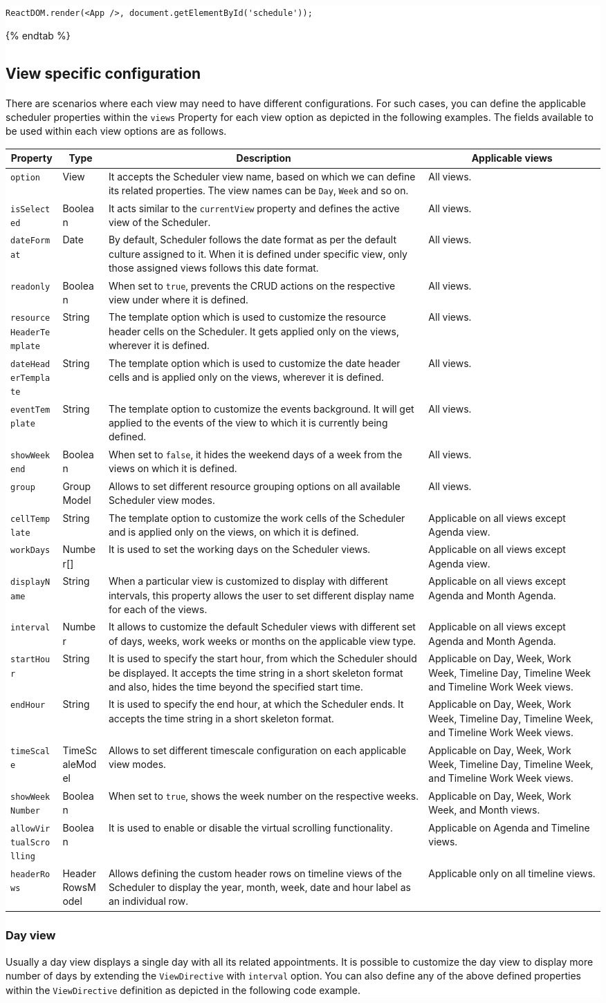 ```tsx
ReactDOM.render(<App />, document.getElementById('schedule'));

```

{% endtab %}

## View specific configuration

There are scenarios where each view may need to have different configurations. For such cases, you can define the applicable scheduler properties within the `views` Property for each view option as depicted in the following examples. The fields available to be used within each view options are as follows.

| Property | Type | Description | Applicable views |
|----------|------|-------------|------------------|
| `option` | View | It accepts the Scheduler view name, based on which we can define its related properties. The view names can be `Day`, `Week` and so on. | All views.|
| `isSelected` | Boolean | It acts similar to the `currentView` property and defines the active view of the Scheduler.| All views. |
| `dateFormat` | Date | By default, Scheduler follows the date format as per the default culture assigned to it. When it is defined under specific view, only those assigned views follows this date format. | All views. |
| `readonly` | Boolean | When set to `true`, prevents the CRUD actions on the respective view under where it is defined. | All views. |
| `resourceHeaderTemplate` | String | The template option which is used to customize the resource header cells on the Scheduler. It gets applied only on the views, wherever it is defined.| All views. |
| `dateHeaderTemplate` | String | The template option which is used to customize the date header cells and is applied only on the views, wherever it is defined. | All views. |
| `eventTemplate` | String | The template option to customize the events background. It will get applied to the events of the view to which it is currently being defined. | All views. |
| `showWeekend` | Boolean | When set to `false`, it hides the weekend days of a week from the views on which it is defined.| All views. |
| `group` | GroupModel | Allows to set different resource grouping options on all available Scheduler view modes. | All views. |
| `cellTemplate` | String | The template option to customize the work cells of the Scheduler and is applied only on the views, on which it is defined. | Applicable on all views except Agenda view. |
| `workDays` | Number[] | It is used to set the working days on the Scheduler views. | Applicable on all views except Agenda view. |
| `displayName` | String | When a particular view is customized to display with different intervals, this property allows the user to set different display name for each of the views. | Applicable on all views except Agenda and Month Agenda. |
| `interval` | Number | It allows to customize the default Scheduler views with different set of days, weeks, work weeks or months on the applicable view type. | Applicable on all views except Agenda and Month Agenda. |
| `startHour` | String | It is used to specify the start hour, from which the Scheduler should be displayed. It accepts the time string in a short skeleton format and also, hides the time beyond the specified start time. | Applicable on Day, Week, Work Week, Timeline Day, Timeline Week and Timeline Work Week views. |
| `endHour` | String | It is used to specify the end hour, at which the Scheduler ends. It accepts the time string in a short skeleton format. | Applicable on Day, Week, Work Week, Timeline Day, Timeline Week, and Timeline Work Week views. |
| `timeScale` | TimeScaleModel | Allows to set different timescale configuration on each applicable view modes. | Applicable on Day, Week, Work Week, Timeline Day, Timeline Week, and Timeline Work Week views. |
| `showWeekNumber` | Boolean | When set to `true`, shows the week number on the respective weeks.| Applicable on Day, Week, Work Week, and Month views. |
| `allowVirtualScrolling` | Boolean | It is used to enable or disable the virtual scrolling functionality. | Applicable on Agenda and Timeline views. |
| `headerRows` | HeaderRowsModel | Allows defining the custom header rows on timeline views of the Scheduler to display the year, month, week, date and hour label as an individual row. | Applicable only on all timeline views. |

### Day view

Usually a day view displays a single day with all its related appointments. It is possible to customize the day view to display more number of days by extending the `ViewDirective` with `interval` option. You can also define any of the above defined properties within the `ViewDirective` definition as depicted in the following code example.
